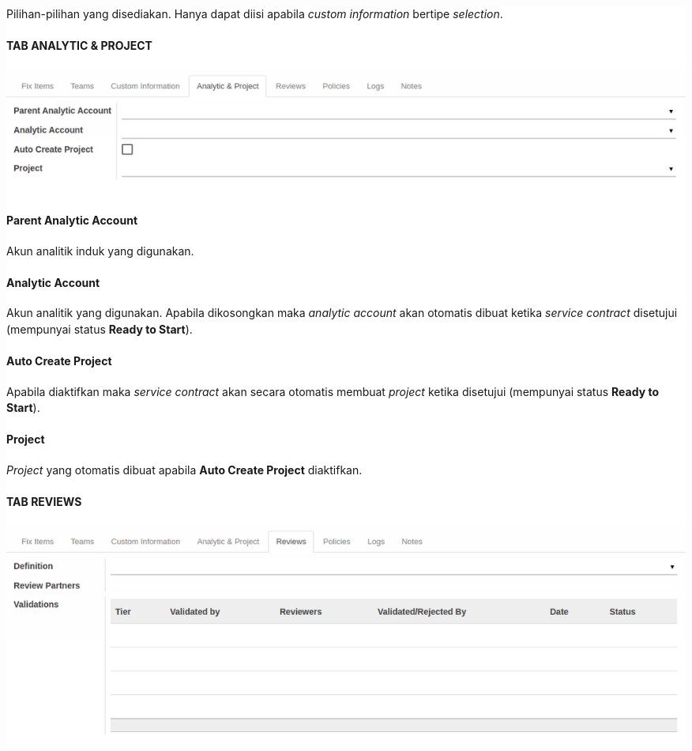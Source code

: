 Pilihan-pilihan yang disediakan. Hanya dapat diisi apabila *custom information* bertipe *selection*.

#### <a name="tab-analytic-project">TAB ANALYTIC & PROJECT</a>

![](../../img/service-contract/tab-analytic-project.png)

#### <a name="field-parent-analytic-account">Parent Analytic Account</a>

Akun analitik induk yang digunakan.

#### <a name="field-analytic-account">Analytic Account</a>

Akun analitik yang digunakan. Apabila dikosongkan maka *analytic account* akan otomatis dibuat ketika *service contract* disetujui (mempunyai status **Ready to Start**).

#### <a name="field-auto-create-project">Auto Create Project</a>

Apabila diaktifkan maka *service contract* akan secara otomatis membuat *project* ketika disetujui (mempunyai status **Ready to Start**).

#### <a name="field-project">Project</a>

*Project* yang otomatis dibuat apabila **Auto Create Project** diaktifkan.

#### <a name="tab-reviews">TAB REVIEWS</a>

![](../../img/service-contract/tab-reviews.png)
